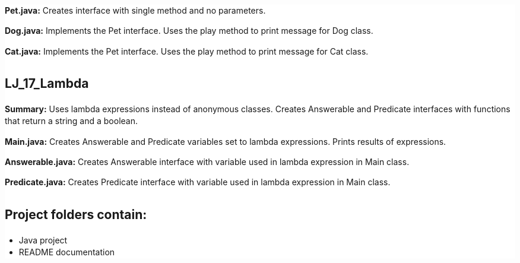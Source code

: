 **Pet.java:** Creates interface with single method and no parameters.

**Dog.java:** Implements the Pet interface. Uses the play method to print message for Dog class.

**Cat.java:** Implements the Pet interface. Uses the play method to print message for Cat class.

## LJ_17_Lambda
**Summary:** Uses lambda expressions instead of anonymous classes. Creates Answerable and Predicate interfaces with functions that return a string and a boolean.

**Main.java:** Creates Answerable and Predicate variables set to lambda expressions. Prints results of expressions.

**Answerable.java:** Creates Answerable interface with variable used in lambda expression in Main class.

**Predicate.java:** Creates Predicate interface with variable used in lambda expression in Main class.

## Project folders contain:  
* Java project
* README documentation